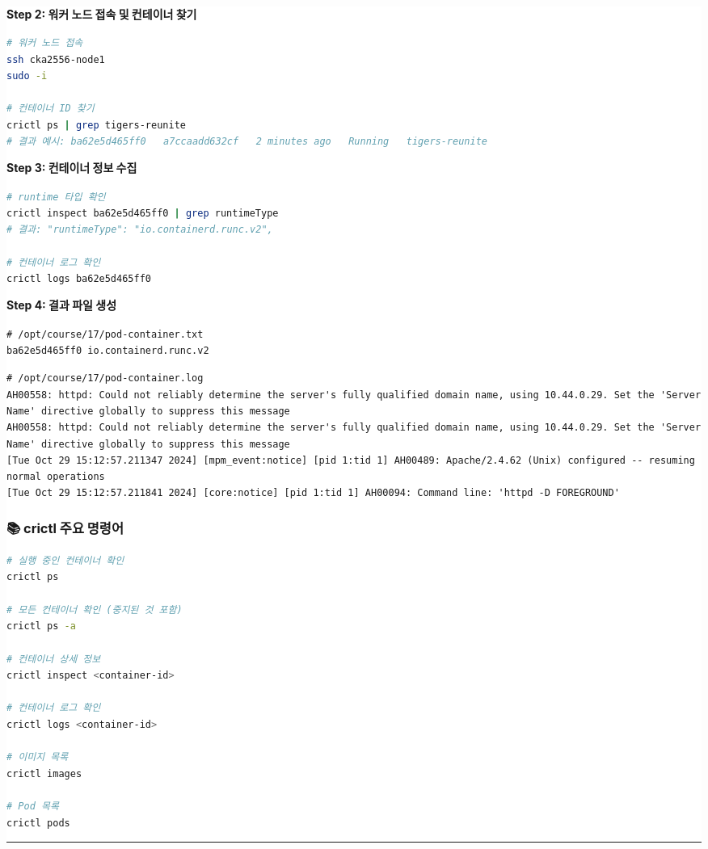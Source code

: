 **Step 2: 워커 노드 접속 및 컨테이너 찾기**

```bash
# 워커 노드 접속
ssh cka2556-node1
sudo -i

# 컨테이너 ID 찾기
crictl ps | grep tigers-reunite
# 결과 예시: ba62e5d465ff0   a7ccaadd632cf   2 minutes ago   Running   tigers-reunite
```

**Step 3: 컨테이너 정보 수집**

```bash
# runtime 타입 확인
crictl inspect ba62e5d465ff0 | grep runtimeType
# 결과: "runtimeType": "io.containerd.runc.v2",

# 컨테이너 로그 확인
crictl logs ba62e5d465ff0
```

**Step 4: 결과 파일 생성**

```text
# /opt/course/17/pod-container.txt
ba62e5d465ff0 io.containerd.runc.v2
```

```text
# /opt/course/17/pod-container.log
AH00558: httpd: Could not reliably determine the server's fully qualified domain name, using 10.44.0.29. Set the 'ServerName' directive globally to suppress this message
AH00558: httpd: Could not reliably determine the server's fully qualified domain name, using 10.44.0.29. Set the 'ServerName' directive globally to suppress this message
[Tue Oct 29 15:12:57.211347 2024] [mpm_event:notice] [pid 1:tid 1] AH00489: Apache/2.4.62 (Unix) configured -- resuming normal operations
[Tue Oct 29 15:12:57.211841 2024] [core:notice] [pid 1:tid 1] AH00094: Command line: 'httpd -D FOREGROUND'
```

### 📚 crictl 주요 명령어

```bash
# 실행 중인 컨테이너 확인
crictl ps

# 모든 컨테이너 확인 (중지된 것 포함)
crictl ps -a

# 컨테이너 상세 정보
crictl inspect <container-id>

# 컨테이너 로그 확인
crictl logs <container-id>

# 이미지 목록
crictl images

# Pod 목록
crictl pods
```

---